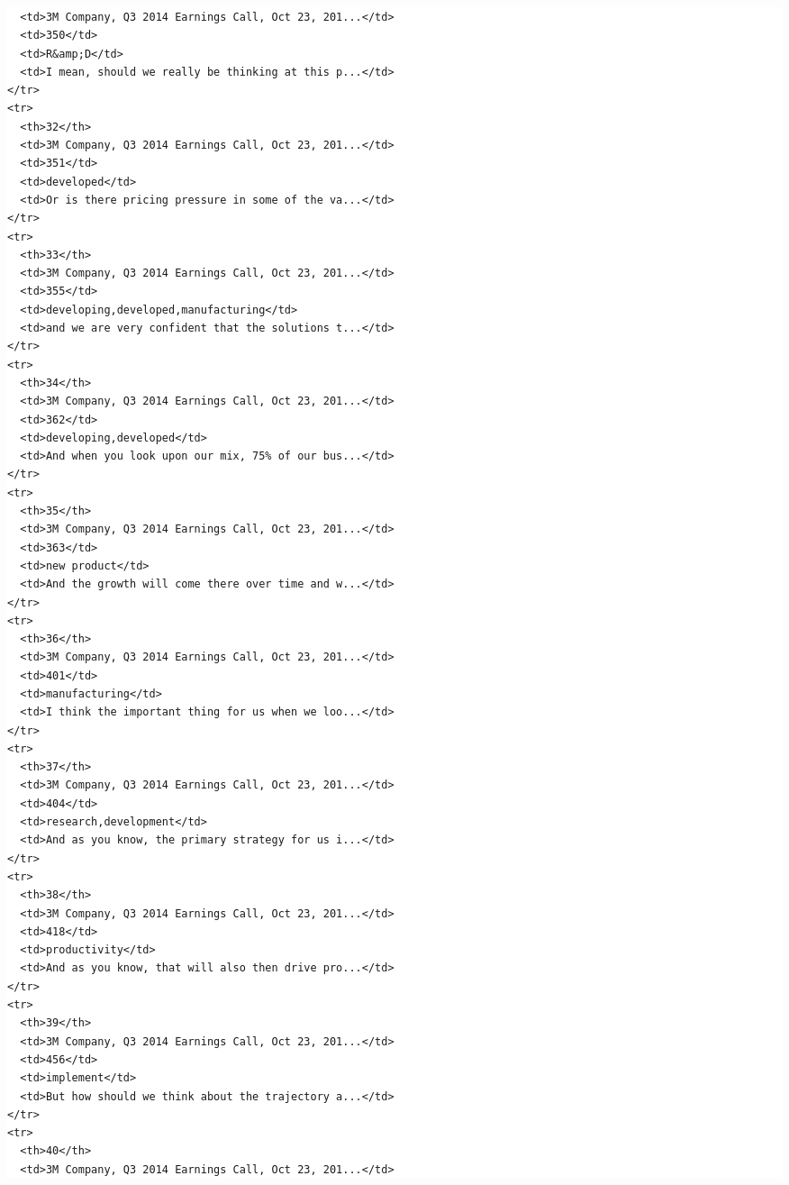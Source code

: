       <td>3M Company, Q3 2014 Earnings Call, Oct 23, 201...</td>
      <td>350</td>
      <td>R&amp;D</td>
      <td>I mean, should we really be thinking at this p...</td>
    </tr>
    <tr>
      <th>32</th>
      <td>3M Company, Q3 2014 Earnings Call, Oct 23, 201...</td>
      <td>351</td>
      <td>developed</td>
      <td>Or is there pricing pressure in some of the va...</td>
    </tr>
    <tr>
      <th>33</th>
      <td>3M Company, Q3 2014 Earnings Call, Oct 23, 201...</td>
      <td>355</td>
      <td>developing,developed,manufacturing</td>
      <td>and we are very confident that the solutions t...</td>
    </tr>
    <tr>
      <th>34</th>
      <td>3M Company, Q3 2014 Earnings Call, Oct 23, 201...</td>
      <td>362</td>
      <td>developing,developed</td>
      <td>And when you look upon our mix, 75% of our bus...</td>
    </tr>
    <tr>
      <th>35</th>
      <td>3M Company, Q3 2014 Earnings Call, Oct 23, 201...</td>
      <td>363</td>
      <td>new product</td>
      <td>And the growth will come there over time and w...</td>
    </tr>
    <tr>
      <th>36</th>
      <td>3M Company, Q3 2014 Earnings Call, Oct 23, 201...</td>
      <td>401</td>
      <td>manufacturing</td>
      <td>I think the important thing for us when we loo...</td>
    </tr>
    <tr>
      <th>37</th>
      <td>3M Company, Q3 2014 Earnings Call, Oct 23, 201...</td>
      <td>404</td>
      <td>research,development</td>
      <td>And as you know, the primary strategy for us i...</td>
    </tr>
    <tr>
      <th>38</th>
      <td>3M Company, Q3 2014 Earnings Call, Oct 23, 201...</td>
      <td>418</td>
      <td>productivity</td>
      <td>And as you know, that will also then drive pro...</td>
    </tr>
    <tr>
      <th>39</th>
      <td>3M Company, Q3 2014 Earnings Call, Oct 23, 201...</td>
      <td>456</td>
      <td>implement</td>
      <td>But how should we think about the trajectory a...</td>
    </tr>
    <tr>
      <th>40</th>
      <td>3M Company, Q3 2014 Earnings Call, Oct 23, 201...</td>